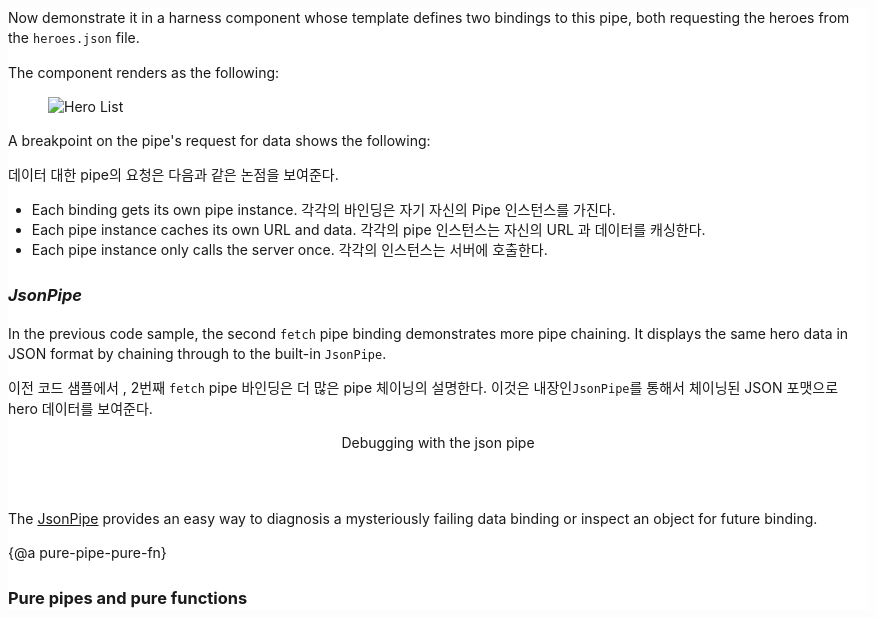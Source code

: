 
<code-example path="pipes/src/app/fetch-json.pipe.ts" title="src/app/fetch-json.pipe.ts">

</code-example>



Now demonstrate it in a harness component whose template defines two bindings to this pipe,
both requesting the heroes from the `heroes.json` file.




<code-example path="pipes/src/app/hero-list.component.ts" title="src/app/hero-list.component.ts">

</code-example>



The component renders as the following:


<figure>
  <img src='generated/images/guide/pipes/hero-list.png' alt="Hero List">
</figure>



A breakpoint on the pipe's request for data shows the following:

데이터 대한 pipe의 요청은 다음과 같은 논점을 보여준다.

* Each binding gets its own pipe instance. 각각의 바인딩은 자기 자신의 Pipe 인스턴스를 가진다.
* Each pipe instance caches its own URL and data. 각각의 pipe 인스턴스는 자신의 URL 과 데이터를 캐싱한다.
* Each pipe instance only calls the server once. 각각의 인스턴스는 서버에 호출한다.

<h3 class="no-toc"><i>JsonPipe</i></h3>

In the previous code sample, the second `fetch` pipe binding demonstrates more pipe chaining.
It displays the same hero data in JSON format by chaining through to the built-in `JsonPipe`.

이전 코드 샘플에서 , 2번째 `fetch` pipe 바인딩은 더 많은 pipe 체이닝의 설명한다.
이것은 내장인`JsonPipe`를 통해서 체이닝된 JSON 포맷으로 hero 데이터를 보여준다.

<div class="callout is-helpful">



<header>
  Debugging with the json pipe
</header>



The [JsonPipe](api/common/JsonPipe)
provides an easy way to diagnosis a mysteriously failing data binding or
inspect an object for future binding.


</div>



{@a pure-pipe-pure-fn}


<h3 class="no-toc">Pure pipes and pure functions</h3>

